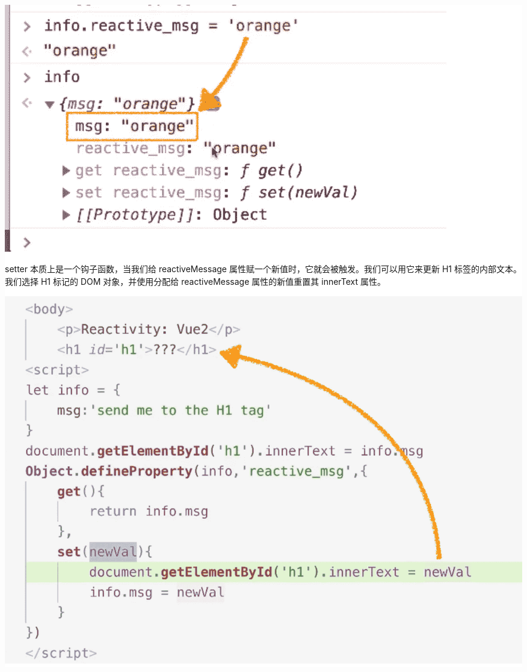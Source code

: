 ![](img/3c215f3c315189ec1920dcf4b3807a46.png)

setter 本质上是一个钩子函数，当我们给 reactiveMessage 属性赋一个新值时，它就会被触发。我们可以用它来更新 H1 标签的内部文本。我们选择 H1 标记的 DOM 对象，并使用分配给 reactiveMessage 属性的新值重置其 innerText 属性。

![](img/7f415cb1f4102563cd18c50c27e6ee93.png)
